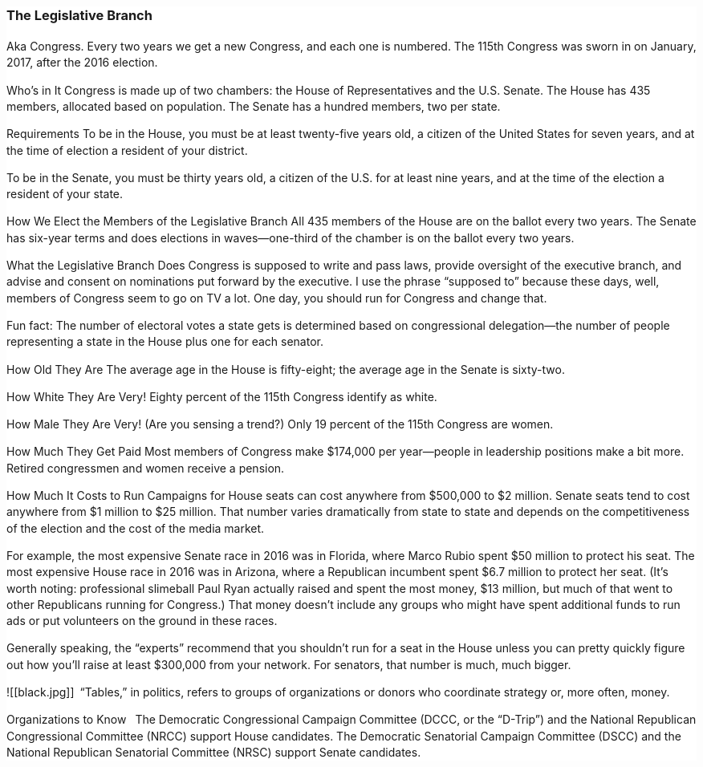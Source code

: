 ### The Legislative Branch

Aka Congress. Every two years we get a new Congress, and each one is numbered. The 115th Congress was sworn in on January, 2017, after the 2016 election.

Who’s in It Congress is made up of two chambers: the House of Representatives and the U.S. Senate. The House has 435 members, allocated based on population. The Senate has a hundred members, two per state.

Requirements To be in the House, you must be at least twenty-five years old, a citizen of the United States for seven years, and at the time of election a resident of your district.

To be in the Senate, you must be thirty years old, a citizen of the U.S. for at least nine years, and at the time of the election a resident of your state.

How We Elect the Members of the Legislative Branch All 435 members of the House are on the ballot every two years. The Senate has six-year terms and does elections in waves—one-third of the chamber is on the ballot every two years.

What the Legislative Branch Does Congress is supposed to write and pass laws, provide oversight of the executive branch, and advise and consent on nominations put forward by the executive. I use the phrase “supposed to” because these days, well, members of Congress seem to go on TV a lot. One day, you should run for Congress and change that.

Fun fact: The number of electoral votes a state gets is determined based on congressional delegation—the number of people representing a state in the House plus one for each senator.

How Old They Are The average age in the House is fifty-eight; the average age in the Senate is sixty-two.

How White They Are Very! Eighty percent of the 115th Congress identify as white.

How Male They Are Very! (Are you sensing a trend?) Only 19 percent of the 115th Congress are women.

How Much They Get Paid Most members of Congress make $174,000 per year—people in leadership positions make a bit more. Retired congressmen and women receive a pension.

How Much It Costs to Run Campaigns for House seats can cost anywhere from $500,000 to $2 million. Senate seats tend to cost anywhere from $1 million to $25 million. That number varies dramatically from state to state and depends on the competitiveness of the election and the cost of the media market.

For example, the most expensive Senate race in 2016 was in Florida, where Marco Rubio spent $50 million to protect his seat. The most expensive House race in 2016 was in Arizona, where a Republican incumbent spent $6.7 million to protect her seat. (It’s worth noting: professional slimeball Paul Ryan actually raised and spent the most money, $13 million, but much of that went to other Republicans running for Congress.) That money doesn’t include any groups who might have spent additional funds to run ads or put volunteers on the ground in these races.

Generally speaking, the “experts” recommend that you shouldn’t run for a seat in the House unless you can pretty quickly figure out how you’ll raise at least $300,000 from your network. For senators, that number is much, much bigger.

![[black.jpg]] “Tables,” in politics, refers to groups of organizations or donors who coordinate strategy or, more often, money.

Organizations to Know  The Democratic Congressional Campaign Committee (DCCC, or the “D-Trip”) and the National Republican Congressional Committee (NRCC) support House candidates. The Democratic Senatorial Campaign Committee (DSCC) and the National Republican Senatorial Committee (NRSC) support Senate candidates.
